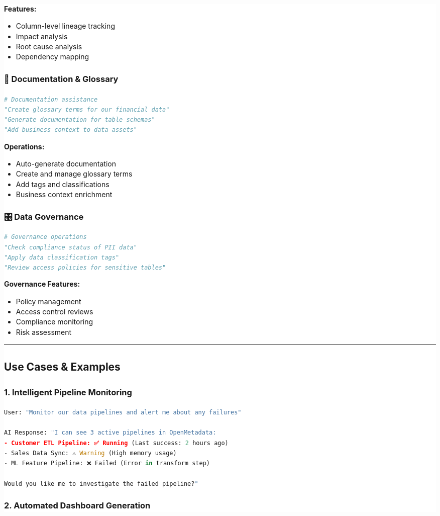 **Features:**
- Column-level lineage tracking
- Impact analysis
- Root cause analysis
- Dependency mapping

### 📝 Documentation & Glossary

```python
# Documentation assistance
"Create glossary terms for our financial data"
"Generate documentation for table schemas"
"Add business context to data assets"
```

**Operations:**
- Auto-generate documentation
- Create and manage glossary terms
- Add tags and classifications
- Business context enrichment

### 🎛️ Data Governance

```python
# Governance operations
"Check compliance status of PII data"
"Apply data classification tags"
"Review access policies for sensitive tables"
```

**Governance Features:**
- Policy management
- Access control reviews
- Compliance monitoring
- Risk assessment

---

## Use Cases & Examples

### 1. **Intelligent Pipeline Monitoring**

```python
User: "Monitor our data pipelines and alert me about any failures"

AI Response: "I can see 3 active pipelines in OpenMetadata:
- Customer ETL Pipeline: ✅ Running (Last success: 2 hours ago)
- Sales Data Sync: ⚠️ Warning (High memory usage)
- ML Feature Pipeline: ❌ Failed (Error in transform step)

Would you like me to investigate the failed pipeline?"
```

### 2. **Automated Dashboard Generation**
